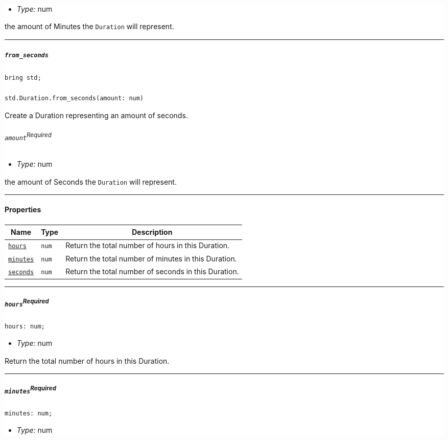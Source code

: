 - *Type:* num

the amount of Minutes the `Duration` will represent.

---

##### `from_seconds` <a name="from_seconds" id="@winglang/sdk.std.Duration.fromSeconds"></a>

```wing
bring std;

std.Duration.from_seconds(amount: num)
```

Create a Duration representing an amount of seconds.

###### `amount`<sup>Required</sup> <a name="amount" id="@winglang/sdk.std.Duration.fromSeconds.parameter.amount"></a>

- *Type:* num

the amount of Seconds the `Duration` will represent.

---

#### Properties <a name="Properties" id="Properties"></a>

| **Name** | **Type** | **Description** |
| --- | --- | --- |
| <code><a href="#@winglang/sdk.std.Duration.property.hours">hours</a></code> | <code>num</code> | Return the total number of hours in this Duration. |
| <code><a href="#@winglang/sdk.std.Duration.property.minutes">minutes</a></code> | <code>num</code> | Return the total number of minutes in this Duration. |
| <code><a href="#@winglang/sdk.std.Duration.property.seconds">seconds</a></code> | <code>num</code> | Return the total number of seconds in this Duration. |

---

##### `hours`<sup>Required</sup> <a name="hours" id="@winglang/sdk.std.Duration.property.hours"></a>

```wing
hours: num;
```

- *Type:* num

Return the total number of hours in this Duration.

---

##### `minutes`<sup>Required</sup> <a name="minutes" id="@winglang/sdk.std.Duration.property.minutes"></a>

```wing
minutes: num;
```

- *Type:* num
